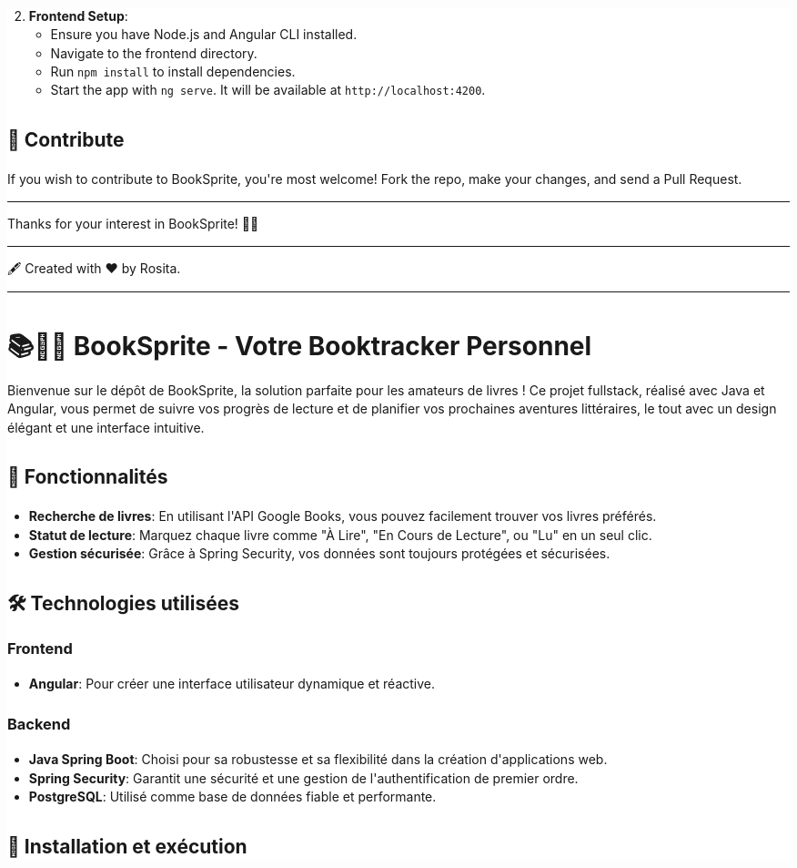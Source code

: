 2. **Frontend Setup**:
    - Ensure you have Node.js and Angular CLI installed.
    - Navigate to the frontend directory.
    - Run `npm install` to install dependencies.
    - Start the app with `ng serve`. It will be available at `http://localhost:4200`.

## 🙌 Contribute

If you wish to contribute to BookSprite, you're most welcome! Fork the repo, make your changes, and send a Pull Request.

---

Thanks for your interest in BookSprite! 📖✨

---

🖋️ Created with ❤️ by Rosita.

-------------------------------------------------------------------

# 📚🧚‍♀️ BookSprite - Votre Booktracker Personnel

Bienvenue sur le dépôt de BookSprite, la solution parfaite pour les amateurs de livres ! Ce projet fullstack, réalisé avec Java et Angular, vous permet de suivre vos progrès de lecture et de planifier vos prochaines aventures littéraires, le tout avec un design élégant et une interface intuitive.

## 🌟 Fonctionnalités

- **Recherche de livres**: En utilisant l'API Google Books, vous pouvez facilement trouver vos livres préférés.
- **Statut de lecture**: Marquez chaque livre comme "À Lire", "En Cours de Lecture", ou "Lu" en un seul clic.
- **Gestion sécurisée**: Grâce à Spring Security, vos données sont toujours protégées et sécurisées.

## 🛠️ Technologies utilisées

### Frontend

- **Angular**: Pour créer une interface utilisateur dynamique et réactive.

### Backend

- **Java Spring Boot**: Choisi pour sa robustesse et sa flexibilité dans la création d'applications web.
- **Spring Security**: Garantit une sécurité et une gestion de l'authentification de premier ordre.
- **PostgreSQL**: Utilisé comme base de données fiable et performante.

## 🚀 Installation et exécution
